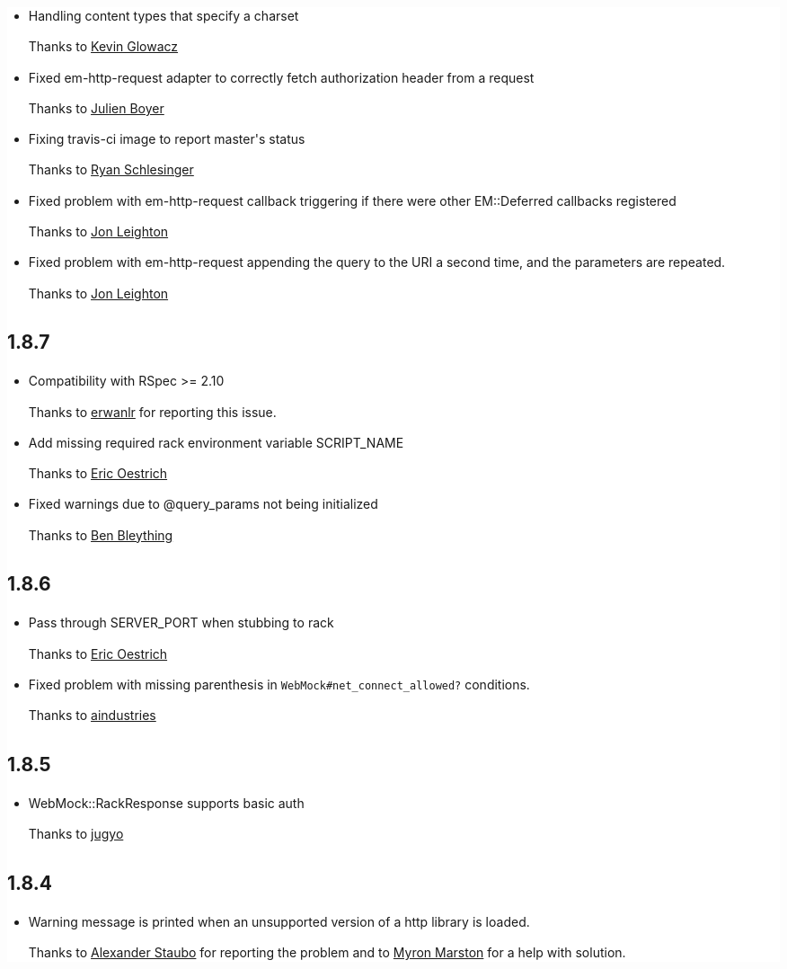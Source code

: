 * Handling content types that specify a charset

    Thanks to [Kevin Glowacz](https://github.com/kjg)

* Fixed em-http-request adapter to correctly fetch authorization header from a request

    Thanks to [Julien Boyer](https://github.com/chatgris)

* Fixing travis-ci image to report master's status

    Thanks to [Ryan Schlesinger](https://github.com/ryansch)

* Fixed problem with em-http-request callback triggering if there were other EM::Deferred callbacks registered

    Thanks to [Jon Leighton](https://github.com/jonleighton)

* Fixed problem with em-http-request appending the query to the URI a second time, and
the parameters are repeated.

    Thanks to [Jon Leighton](https://github.com/jonleighton)

## 1.8.7

* Compatibility with RSpec >= 2.10

    Thanks to [erwanlr](https://github.com/erwanlr) for reporting this issue.

* Add missing required rack environment variable SCRIPT_NAME

    Thanks to [Eric Oestrich](https://github.com/oestrich)

* Fixed warnings due to @query_params not being initialized

    Thanks to [Ben Bleything](https://github.com/bleything)

## 1.8.6

* Pass through SERVER_PORT when stubbing to rack

    Thanks to [Eric Oestrich](https://github.com/oestrich)

* Fixed problem with missing parenthesis in `WebMock#net_connect_allowed?` conditions.

    Thanks to [aindustries](https://github.com/aindustries)

## 1.8.5

* WebMock::RackResponse supports basic auth

    Thanks to [jugyo](https://github.com/jugyo)

## 1.8.4

* Warning message is printed when an unsupported version of a http library is loaded.

    Thanks to [Alexander Staubo](https://github.com/alexstaubo) for reporting the problem and to [Myron Marston](https://github.com/myronmarston) for a help with solution.
